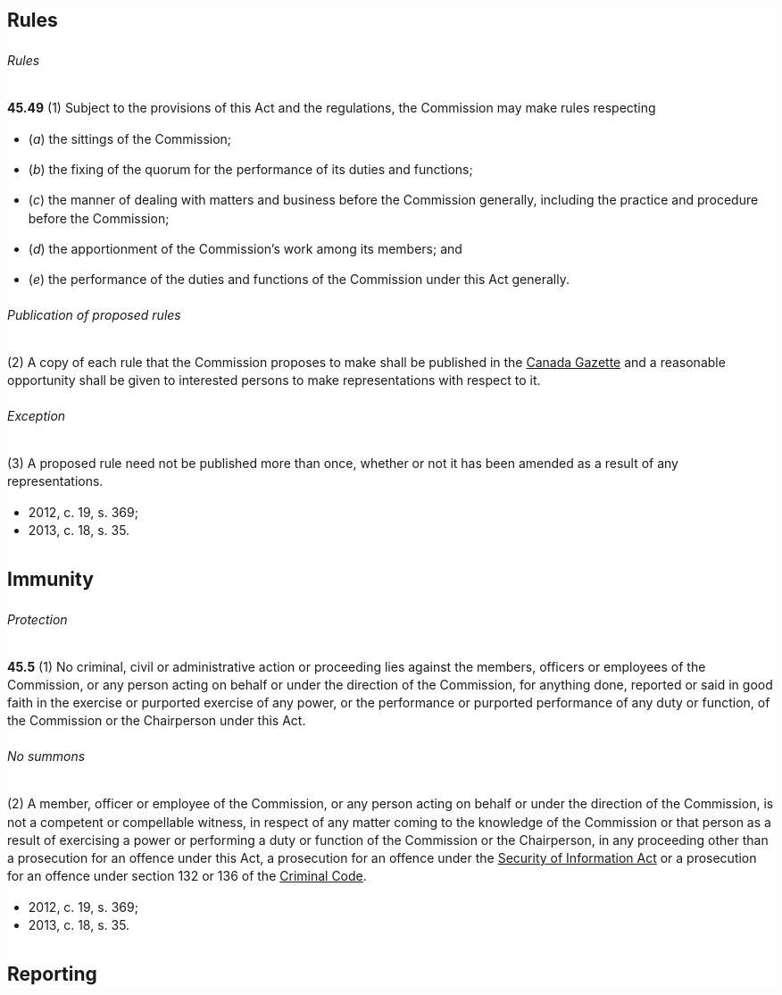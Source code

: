 ## Rules

###### Rules

**45.49** (1) Subject to the provisions of this Act and the regulations, the Commission may make rules respecting

  * (_a_) the sittings of the Commission;

  * (_b_) the fixing of the quorum for the performance of its duties and functions;

  * (_c_) the manner of dealing with matters and business before the Commission generally, including the practice and procedure before the Commission;

  * (_d_) the apportionment of the Commission’s work among its members; and

  * (_e_) the performance of the duties and functions of the Commission under this Act generally.

###### Publication of proposed rules

(2) A copy of each rule that the Commission proposes to make shall be published in the [Canada Gazette](http://www.gazette.gc.ca/) and a reasonable opportunity shall be given to interested persons to make representations with respect to it.

###### Exception

(3) A proposed rule need not be published more than once, whether or not it has been amended as a result of any representations.

  * 2012, c. 19, s. 369;
  * 2013, c. 18, s. 35.

## Immunity

###### Protection

**45.5** (1) No criminal, civil or administrative action or proceeding lies against the members, officers or employees of the Commission, or any person acting on behalf or under the direction of the Commission, for anything done, reported or said in good faith in the exercise or purported exercise of any power, or the performance or purported performance of any duty or function, of the Commission or the Chairperson under this Act.

###### No summons

(2) A member, officer or employee of the Commission, or any person acting on behalf or under the direction of the Commission, is not a competent or compellable witness, in respect of any matter coming to the knowledge of the Commission or that person as a result of exercising a power or performing a duty or function of the Commission or the Chairperson, in any proceeding other than a prosecution for an offence under this Act, a prosecution for an offence under the [Security of Information Act](/canada/eng/acts/O/O-5.md) or a prosecution for an offence under section 132 or 136 of the [Criminal Code](/canada/eng/acts/C/C-46.md).

  * 2012, c. 19, s. 369;
  * 2013, c. 18, s. 35.

## Reporting
